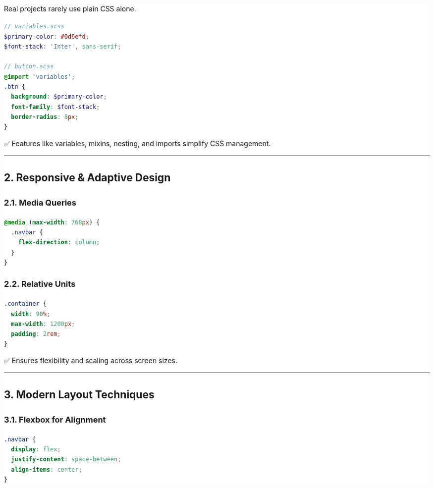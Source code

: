 Real projects rarely use plain CSS alone.

```scss
// variables.scss
$primary-color: #0d6efd;
$font-stack: 'Inter', sans-serif;

// button.scss
@import 'variables';
.btn {
  background: $primary-color;
  font-family: $font-stack;
  border-radius: 8px;
}
```

✅ Features like variables, mixins, nesting, and imports simplify CSS management.

---

## 2. Responsive & Adaptive Design

### 2.1. Media Queries

```css
@media (max-width: 768px) {
  .navbar {
    flex-direction: column;
  }
}
```

### 2.2. Relative Units

```css
.container {
  width: 90%;
  max-width: 1200px;
  padding: 2rem;
}
```

✅ Ensures flexibility and scaling across screen sizes.

---

## 3. Modern Layout Techniques

### 3.1. Flexbox for Alignment

```css
.navbar {
  display: flex;
  justify-content: space-between;
  align-items: center;
}
```
